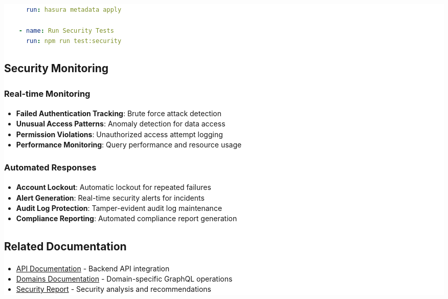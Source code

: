```yaml
      run: hasura metadata apply

    - name: Run Security Tests
      run: npm run test:security
```

## Security Monitoring

### Real-time Monitoring

- **Failed Authentication Tracking**: Brute force attack detection
- **Unusual Access Patterns**: Anomaly detection for data access
- **Permission Violations**: Unauthorized access attempt logging
- **Performance Monitoring**: Query performance and resource usage

### Automated Responses

- **Account Lockout**: Automatic lockout for repeated failures
- **Alert Generation**: Real-time security alerts for incidents
- **Audit Log Protection**: Tamper-evident audit log maintenance
- **Compliance Reporting**: Automated compliance report generation

## Related Documentation

- [API Documentation](../pages/api/README.md) - Backend API integration
- [Domains Documentation](../domains/README.md) - Domain-specific GraphQL operations
- [Security Report](../SECURITY_IMPROVEMENT_REPORT.md) - Security analysis and recommendations
